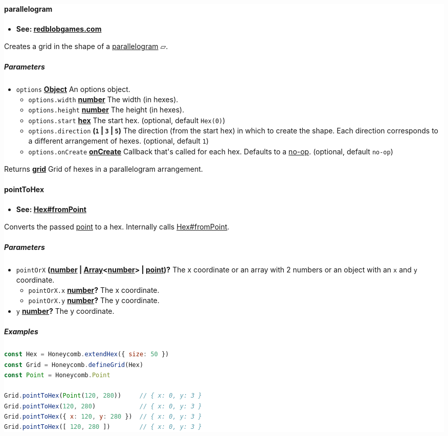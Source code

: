 #### parallelogram

-   **See: [redblobgames.com](https://www.redblobgames.com/grids/hexagons/implementation.html#map-shapes)**

Creates a grid in the shape of a [parallelogram](https://en.wikipedia.org/wiki/Parallelogram) ▱.

##### Parameters

-   `options` **[Object](https://developer.mozilla.org/docs/Web/JavaScript/Reference/Global_Objects/Object)** An options object.
    -   `options.width` **[number](https://developer.mozilla.org/docs/Web/JavaScript/Reference/Global_Objects/Number)** The width (in hexes).
    -   `options.height` **[number](https://developer.mozilla.org/docs/Web/JavaScript/Reference/Global_Objects/Number)** The height (in hexes).
    -   `options.start` **[hex](#hex)** The start hex. (optional, default `Hex(0)`)
    -   `options.direction` **(`1` \| `3` \| `5`)** The direction (from the start hex) in which to create the shape.
                                                     Each direction corresponds to a different arrangement of hexes. (optional, default `1`)
    -   `options.onCreate` **[onCreate](#oncreate)** Callback that's called for each hex. Defaults to a [no-op](https://en.wikipedia.org/wiki/NOP). (optional, default `no-op`)

Returns **[grid](#grid)** Grid of hexes in a parallelogram arrangement.

#### pointToHex

-   **See: [Hex#fromPoint](#hexfrompoint)**

Converts the passed [point](#point) to a hex. Internally calls [Hex#fromPoint](#hexfrompoint).

##### Parameters

-   `pointOrX` **([number](https://developer.mozilla.org/docs/Web/JavaScript/Reference/Global_Objects/Number) \| [Array](https://developer.mozilla.org/docs/Web/JavaScript/Reference/Global_Objects/Array)&lt;[number](https://developer.mozilla.org/docs/Web/JavaScript/Reference/Global_Objects/Number)> | [point](#point))?** The x coordinate or an array with 2 numbers or an object with an `x` and `y` coordinate.
    -   `pointOrX.x` **[number](https://developer.mozilla.org/docs/Web/JavaScript/Reference/Global_Objects/Number)?** The x coordinate.
    -   `pointOrX.y` **[number](https://developer.mozilla.org/docs/Web/JavaScript/Reference/Global_Objects/Number)?** The y coordinate.
-   `y` **[number](https://developer.mozilla.org/docs/Web/JavaScript/Reference/Global_Objects/Number)?** The y coordinate.

##### Examples

```javascript
const Hex = Honeycomb.extendHex({ size: 50 })
const Grid = Honeycomb.defineGrid(Hex)
const Point = Honeycomb.Point

Grid.pointToHex(Point(120, 280))     // { x: 0, y: 3 }
Grid.pointToHex(120, 280)            // { x: 0, y: 3 }
Grid.pointToHex({ x: 120, y: 280 })  // { x: 0, y: 3 }
Grid.pointToHex([ 120, 280 ])        // { x: 0, y: 3 }
```
